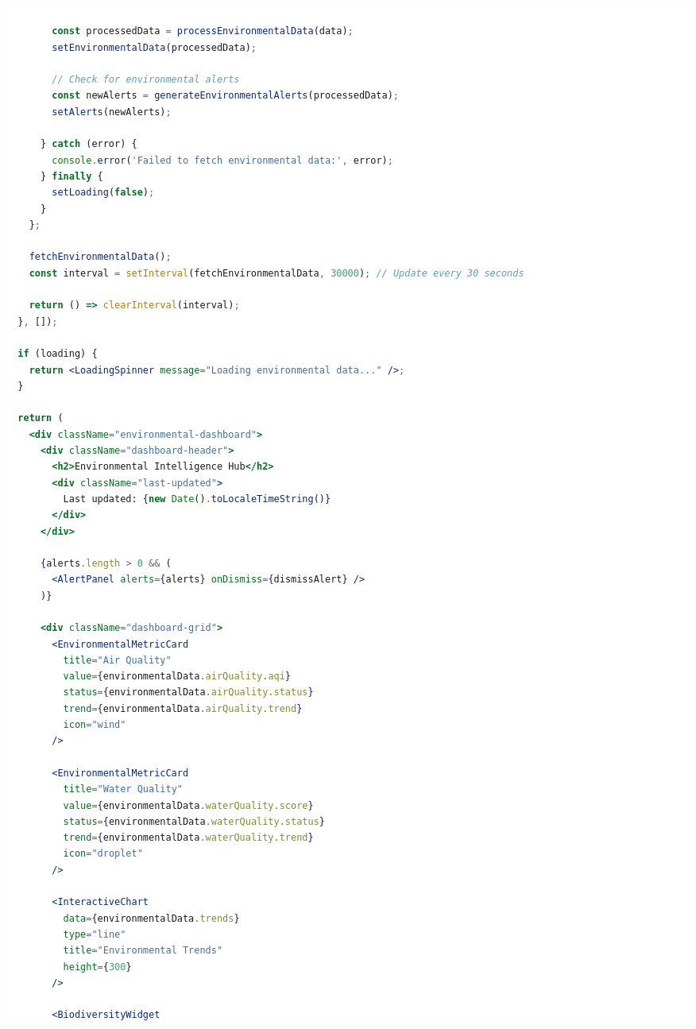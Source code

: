```jsx
        
        const processedData = processEnvironmentalData(data);
        setEnvironmentalData(processedData);
        
        // Check for environmental alerts
        const newAlerts = generateEnvironmentalAlerts(processedData);
        setAlerts(newAlerts);
        
      } catch (error) {
        console.error('Failed to fetch environmental data:', error);
      } finally {
        setLoading(false);
      }
    };

    fetchEnvironmentalData();
    const interval = setInterval(fetchEnvironmentalData, 30000); // Update every 30 seconds
    
    return () => clearInterval(interval);
  }, []);

  if (loading) {
    return <LoadingSpinner message="Loading environmental data..." />;
  }

  return (
    <div className="environmental-dashboard">
      <div className="dashboard-header">
        <h2>Environmental Intelligence Hub</h2>
        <div className="last-updated">
          Last updated: {new Date().toLocaleTimeString()}
        </div>
      </div>
      
      {alerts.length > 0 && (
        <AlertPanel alerts={alerts} onDismiss={dismissAlert} />
      )}
      
      <div className="dashboard-grid">
        <EnvironmentalMetricCard
          title="Air Quality"
          value={environmentalData.airQuality.aqi}
          status={environmentalData.airQuality.status}
          trend={environmentalData.airQuality.trend}
          icon="wind"
        />
        
        <EnvironmentalMetricCard
          title="Water Quality"
          value={environmentalData.waterQuality.score}
          status={environmentalData.waterQuality.status}
          trend={environmentalData.waterQuality.trend}
          icon="droplet"
        />
        
        <InteractiveChart
          data={environmentalData.trends}
          type="line"
          title="Environmental Trends"
          height={300}
        />
        
        <BiodiversityWidget
```